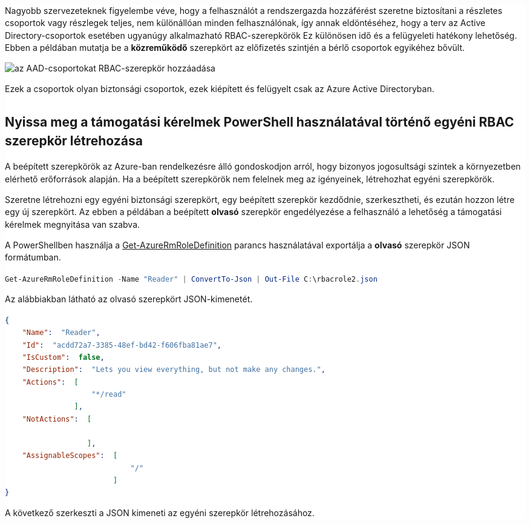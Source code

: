 Nagyobb szervezeteknek figyelembe véve, hogy a felhasználót a rendszergazda hozzáférést szeretne biztosítani a részletes csoportok vagy részlegek teljes, nem különállóan minden felhasználónak, így annak eldöntéséhez, hogy a terv az Active Directory-csoportok esetében ugyanúgy alkalmazható RBAC-szerepkörök Ez különösen idő és a felügyeleti hatékony lehetőség. Ebben a példában mutatja be a **közreműködő** szerepkört az előfizetés szintjén a bérlő csoportok egyikéhez bővült.





![az AAD-csoportokat RBAC-szerepkör hozzáadása](./media/role-assignments-external-users/14.png)

Ezek a csoportok olyan biztonsági csoportok, ezek kiépített és felügyelt csak az Azure Active Directoryban.

## <a name="create-a-custom-rbac-role-to-open-support-requests-using-powershell"></a>Nyissa meg a támogatási kérelmek PowerShell használatával történő egyéni RBAC szerepkör létrehozása
A beépített szerepkörök az Azure-ban rendelkezésre álló gondoskodjon arról, hogy bizonyos jogosultsági szintek a környezetben elérhető erőforrások alapján. Ha a beépített szerepkörök nem felelnek meg az igényeinek, létrehozhat egyéni szerepkörök.

Szeretne létrehozni egy egyéni biztonsági szerepkört, egy beépített szerepkör kezdődnie, szerkesztheti, és ezután hozzon létre egy új szerepkört. Az ebben a példában a beépített **olvasó** szerepkör engedélyezése a felhasználó a lehetőség a támogatási kérelmek megnyitása van szabva.

A PowerShellben használja a [Get-AzureRmRoleDefinition](/powershell/module/azurerm.resources/get-azurermroledefinition) parancs használatával exportálja a **olvasó** szerepkör JSON formátumban.

```powershell
Get-AzureRmRoleDefinition -Name "Reader" | ConvertTo-Json | Out-File C:\rbacrole2.json
```

Az alábbiakban látható az olvasó szerepkört JSON-kimenetét.

```json
{
    "Name":  "Reader",
    "Id":  "acdd72a7-3385-48ef-bd42-f606fba81ae7",
    "IsCustom":  false,
    "Description":  "Lets you view everything, but not make any changes.",
    "Actions":  [
                    "*/read"
                ],
    "NotActions":  [

                   ],
    "AssignableScopes":  [
                             "/"
                         ]
}
```

A következő szerkeszti a JSON kimeneti az egyéni szerepkör létrehozásához.
